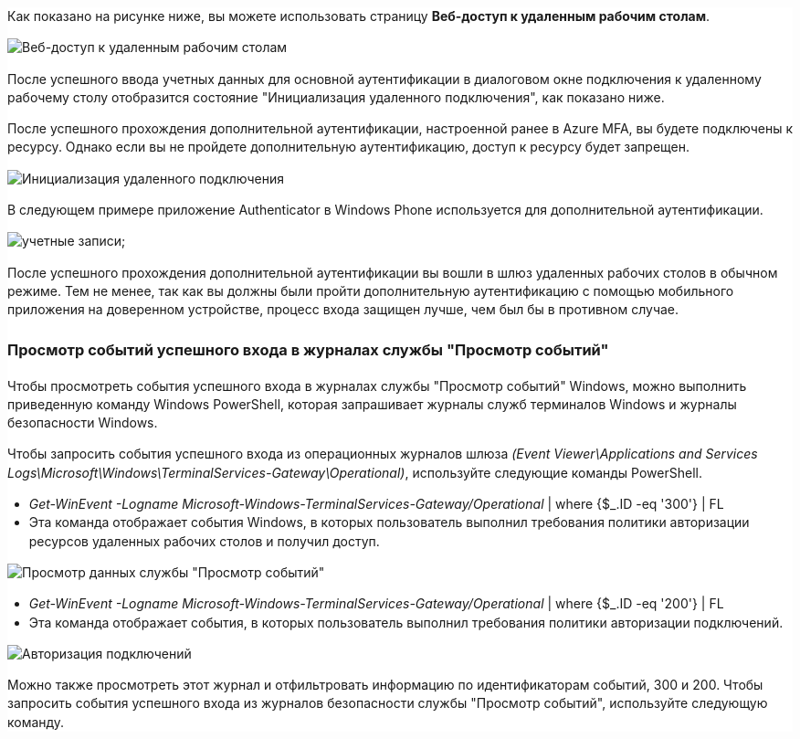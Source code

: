 Как показано на рисунке ниже, вы можете использовать страницу **Веб-доступ к удаленным рабочим столам**.

![Веб-доступ к удаленным рабочим столам](./media/howto-mfa-nps-extension-rdg/image25.png)

После успешного ввода учетных данных для основной аутентификации в диалоговом окне подключения к удаленному рабочему столу отобразится состояние "Инициализация удаленного подключения", как показано ниже. 

После успешного прохождения дополнительной аутентификации, настроенной ранее в Azure MFA, вы будете подключены к ресурсу. Однако если вы не пройдете дополнительную аутентификацию, доступ к ресурсу будет запрещен. 

![Инициализация удаленного подключения](./media/howto-mfa-nps-extension-rdg/image26.png)

В следующем примере приложение Authenticator в Windows Phone используется для дополнительной аутентификации.

![учетные записи;](./media/howto-mfa-nps-extension-rdg/image27.png)

После успешного прохождения дополнительной аутентификации вы вошли в шлюз удаленных рабочих столов в обычном режиме. Тем не менее, так как вы должны были пройти дополнительную аутентификацию с помощью мобильного приложения на доверенном устройстве, процесс входа защищен лучше, чем был бы в противном случае.

### <a name="view-event-viewer-logs-for-successful-logon-events"></a>Просмотр событий успешного входа в журналах службы "Просмотр событий"
Чтобы просмотреть события успешного входа в журналах службы "Просмотр событий" Windows, можно выполнить приведенную команду Windows PowerShell, которая запрашивает журналы служб терминалов Windows и журналы безопасности Windows.

Чтобы запросить события успешного входа из операционных журналов шлюза _(Event Viewer\Applications and Services Logs\Microsoft\Windows\TerminalServices-Gateway\Operational)_, используйте следующие команды PowerShell.

* _Get-WinEvent -Logname Microsoft-Windows-TerminalServices-Gateway/Operational_ | where {$_.ID -eq '300'} | FL 
* Эта команда отображает события Windows, в которых пользователь выполнил требования политики авторизации ресурсов удаленных рабочих столов и получил доступ.

![Просмотр данных службы "Просмотр событий"](./media/howto-mfa-nps-extension-rdg/image28.png)

* _Get-WinEvent -Logname Microsoft-Windows-TerminalServices-Gateway/Operational_ | where {$_.ID -eq '200'} | FL
* Эта команда отображает события, в которых пользователь выполнил требования политики авторизации подключений.

![Авторизация подключений](./media/howto-mfa-nps-extension-rdg/image29.png)

Можно также просмотреть этот журнал и отфильтровать информацию по идентификаторам событий, 300 и 200. Чтобы запросить события успешного входа из журналов безопасности службы "Просмотр событий", используйте следующую команду.
